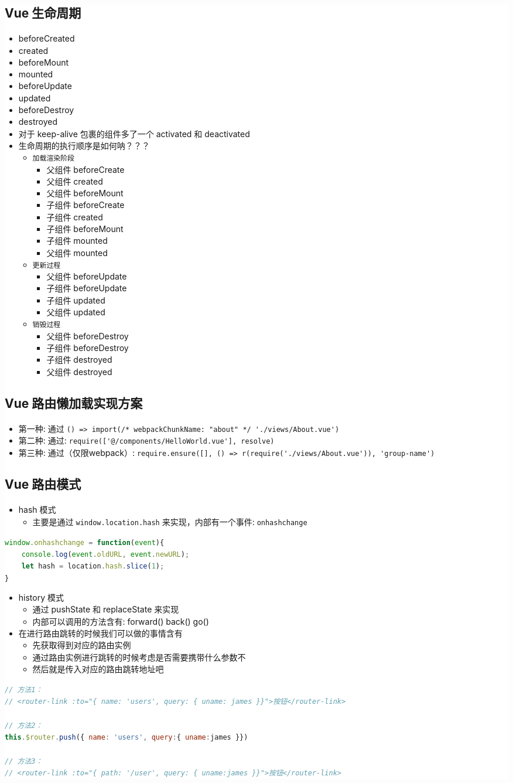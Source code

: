 ## Vue 生命周期
* beforeCreated
* created
* beforeMount
* mounted
* beforeUpdate
* updated
* beforeDestroy
* destroyed
* 对于 keep-alive 包裹的组件多了一个 activated 和 deactivated
* 生命周期的执行顺序是如何呐？？？
  * `加载渲染阶段`
    * 父组件 beforeCreate
    * 父组件 created
    * 父组件 beforeMount
    * 子组件 beforeCreate
    * 子组件 created
    * 子组件 beforeMount
    * 子组件 mounted
    * 父组件 mounted
  * `更新过程`
    * 父组件 beforeUpdate
    * 子组件 beforeUpdate
    * 子组件 updated
    * 父组件 updated
  * `销毁过程`
    * 父组件 beforeDestroy
    * 子组件 beforeDestroy
    * 子组件 destroyed
    * 父组件 destroyed

## Vue 路由懒加载实现方案
* 第一种: 通过 `() => import(/* webpackChunkName: "about" */ './views/About.vue')`
* 第二种: 通过: `require(['@/components/HelloWorld.vue'], resolve)`
* 第三种: 通过（仅限webpack）: `require.ensure([], () => r(require('./views/About.vue')), 'group-name')`

## Vue 路由模式
* hash 模式
  * 主要是通过 `window.location.hash` 来实现，内部有一个事件: `onhashchange`
```javascript
window.onhashchange = function(event){
	console.log(event.oldURL, event.newURL);
	let hash = location.hash.slice(1);
}
```
* history 模式
  * 通过 pushState 和 replaceState 来实现
  * 内部可以调用的方法含有: forward() back() go()
* 在进行路由跳转的时候我们可以做的事情含有
  * 先获取得到对应的路由实例
  * 通过路由实例进行跳转的时候考虑是否需要携带什么参数不
  * 然后就是传入对应的路由跳转地址吧
```javascript
// 方法1：
// <router-link :to="{ name: 'users', query: { uname: james }}">按钮</router-link>

// 方法2：
this.$router.push({ name: 'users', query:{ uname:james }})

// 方法3：
// <router-link :to="{ path: '/user', query: { uname:james }}">按钮</router-link>

```